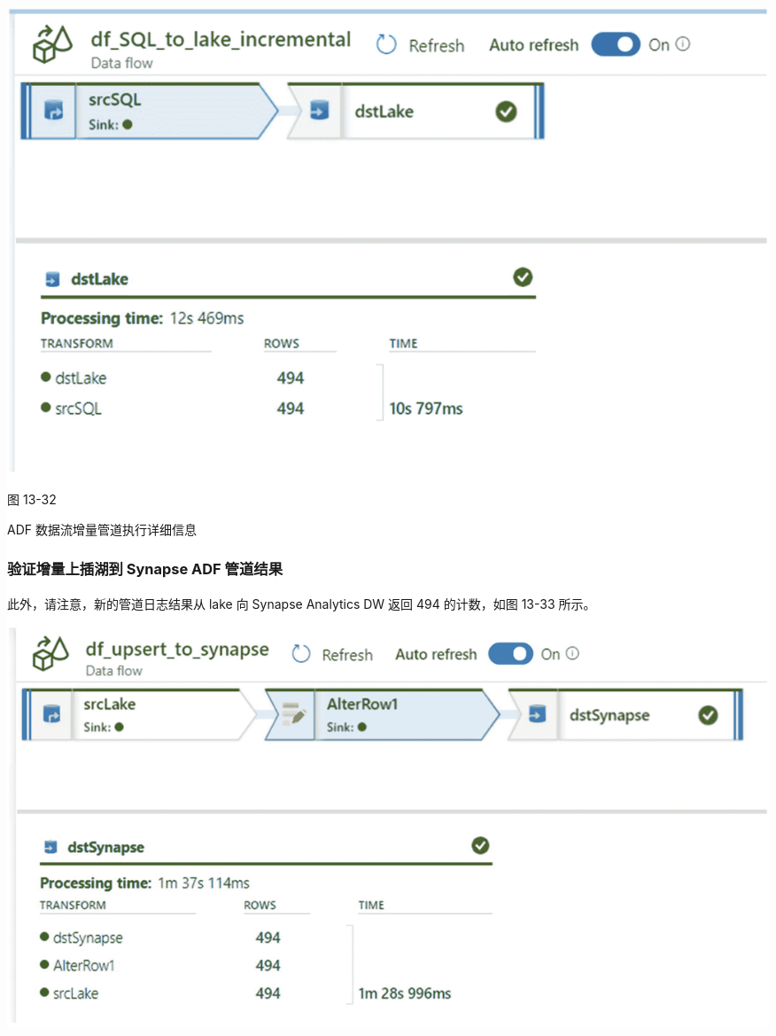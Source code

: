 ![img/511918_1_En_13_Fig32_HTML.jpg](img/511918_1_En_13_Fig32_HTML.jpg)

图 13-32

ADF 数据流增量管道执行详细信息

### 验证增量上插湖到 Synapse ADF 管道结果

此外，请注意，新的管道日志结果从 lake 向 Synapse Analytics DW 返回 494 的计数，如图 13-33 所示。

![img/511918_1_En_13_Fig33_HTML.jpg](img/511918_1_En_13_Fig33_HTML.jpg)
